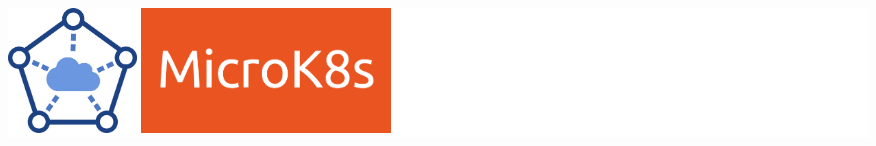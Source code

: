 <img src="img/edge-logo.png" height="125">           <img src="img/microk8s-logo.png" height="125">
